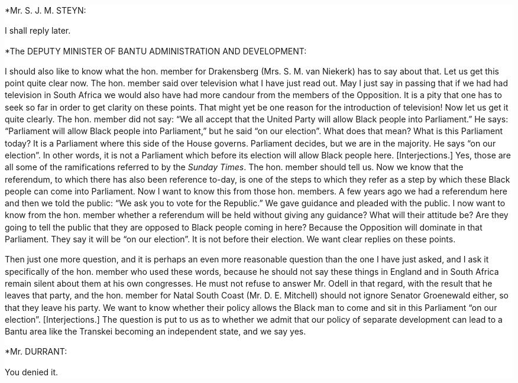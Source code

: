 <speech by="#steyn">

<from>*Mr. <person refersTo="hansard_za">S. J. M. STEYN</person>:</from>

<p>I shall reply later.</p>

</speech>

<speech by="#deputy_minister_of_bantu_administration_and_development">

<from>*The <person refersTo="hansard_za">DEPUTY MINISTER OF BANTU ADMINISTRATION AND DEVELOPMENT</person>:</from>

<p><span class="col_129-130" refersTo="page_0079"/>I should also like to know what the hon. member for Drakensberg (Mrs. S. M. van Niekerk) has to say about that. Let us get this point quite clear now. The hon. member said over television what I have just read out. May I just say in passing that if we had had television in South Africa we would also have had more candour from the members of the Opposition. It is a pity that one has to seek so far in order to get clarity on these points. That might yet be one reason for the introduction of television! Now let us get it quite clearly. The hon. member did not say: &#x201C;We all accept that the United Party will allow Black people into Parliament.&#x201D; He says: &#x201C;Parliament will allow Black people into Parliament,&#x201D; but he said &#x201C;on our election&#x201D;. What does that mean? What is this Parliament today? It is a Parliament where this side of the House governs. Parliament decides, but we are in the majority. He says &#x201C;on our election&#x201D;. In other words, it is not a Parliament which before its election will allow Black people here. [Interjections.] Yes, those are all some of the ramifications referred to by the <i>Sunday Times</i>. The hon. member should tell us. Now we know that the referendum, to which there has also been reference to-day, is one of the steps to which they refer as a step by which these Black people can come into Parliament. Now I want to know this from those hon. members. A few years ago we had a referendum here and then we told the public: &#x201C;We ask you to vote for the Republic.&#x201D; We gave guidance and pleaded with the public. I now want to know from the hon. member whether a referendum will be held without giving any guidance? What will their attitude be? Are they going to tell the public that they are opposed to Black people coming in here? Because the Opposition will dominate in that Parliament. They say it will be &#x201C;on our election&#x201D;. It is not before their election. We want clear replies on these points.</p>

<p>Then just one more question, and it is perhaps an even more reasonable question than the one I have just asked, and I ask it specifically of the hon. member who used these words, because he should not say these things in England and in South Africa remain silent about them at his own congresses. He must not refuse to answer Mr. Odell in that regard, with the result that he leaves that party, and the hon. member for Natal South Coast (Mr. D. E. Mitchell) should not ignore Senator Groenewald either, so that they leave his party. We want to know whether their policy allows the Black man to come and sit in this Parliament &#x201C;on our election&#x201D;. [Interjections.] The question is put to us as to whether we admit that our policy of separate development can lead to a Bantu area like the Transkei becoming an independent state, and we say yes.</p>

</speech>

<speech by="#durrant">

<from>*Mr. <person refersTo="hansard_za">DURRANT</person>:</from>

<p>You denied it.</p>

</speech>

<speech by="#deputy_minister_of_bantu_administration_and_development">
